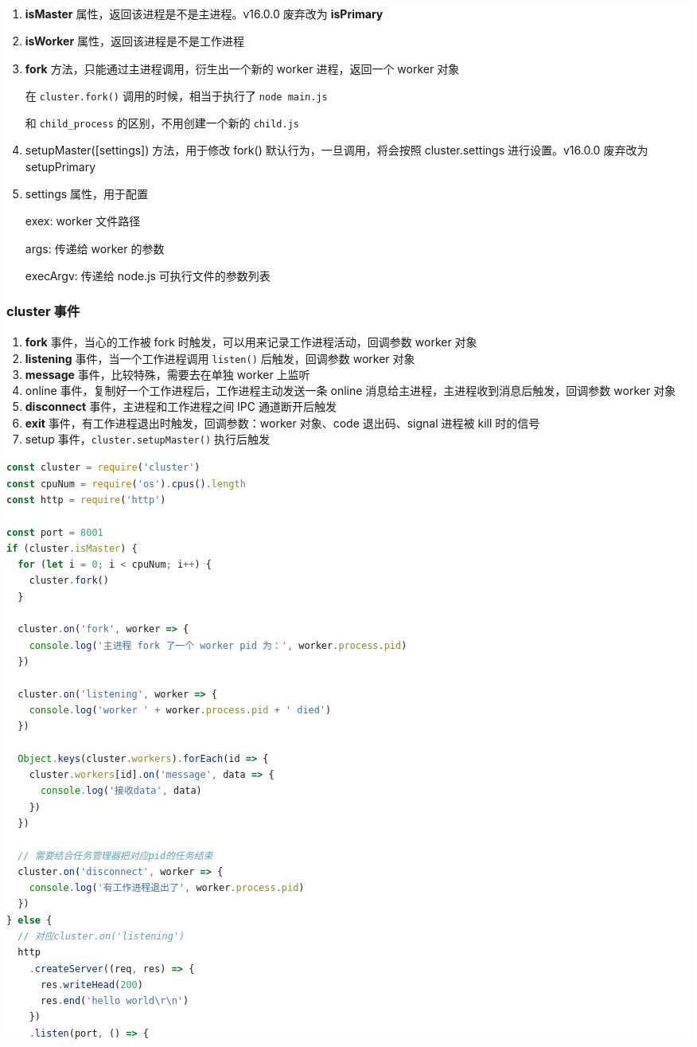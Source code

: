 1. **isMaster** 属性，返回该进程是不是主进程。v16.0.0 废弃改为 **isPrimary**

2. **isWorker** 属性，返回该进程是不是工作进程

3. **fork** 方法，只能通过主进程调用，衍生出一个新的 worker 进程，返回一个 worker 对象

   在 `cluster.fork()` 调用的时候，相当于执行了 `node main.js`

   和 `child_process` 的区别，不用创建一个新的 `child.js`

4. setupMaster([settings]) 方法，用于修改 fork() 默认行为，一旦调用，将会按照 cluster.settings 进行设置。v16.0.0 废弃改为 setupPrimary

5. settings 属性，用于配置

   exex: worker 文件路径

   args: 传递给 worker 的参数

   execArgv: 传递给 node.js 可执行文件的参数列表

### cluster 事件

1. **fork** 事件，当心的工作被 fork 时触发，可以用来记录工作进程活动，回调参数 worker 对象
2. **listening** 事件，当一个工作进程调用 `listen()` 后触发，回调参数 worker 对象
3. **message** 事件，比较特殊，需要去在单独 worker 上监听
4. online 事件，复制好一个工作进程后，工作进程主动发送一条 online 消息给主进程，主进程收到消息后触发，回调参数 worker 对象
5. **disconnect** 事件，主进程和工作进程之间 IPC 通道断开后触发
6. **exit** 事件，有工作进程退出时触发，回调参数：worker 对象、code 退出码、signal 进程被 kill 时的信号
7. setup 事件，`cluster.setupMaster()` 执行后触发

```js
const cluster = require('cluster')
const cpuNum = require('os').cpus().length
const http = require('http')

const port = 8001
if (cluster.isMaster) {
  for (let i = 0; i < cpuNum; i++) {
    cluster.fork()
  }

  cluster.on('fork', worker => {
    console.log('主进程 fork 了一个 worker pid 为：', worker.process.pid)
  })

  cluster.on('listening', worker => {
    console.log('worker ' + worker.process.pid + ' died')
  })

  Object.keys(cluster.workers).forEach(id => {
    cluster.workers[id].on('message', data => {
      console.log('接收data', data)
    })
  })

  // 需要结合任务管理器把对应pid的任务结束
  cluster.on('disconnect', worker => {
    console.log('有工作进程退出了', worker.process.pid)
  })
} else {
  // 对应cluster.on('listening')
  http
    .createServer((req, res) => {
      res.writeHead(200)
      res.end('hello world\r\n')
    })
    .listen(port, () => {
```